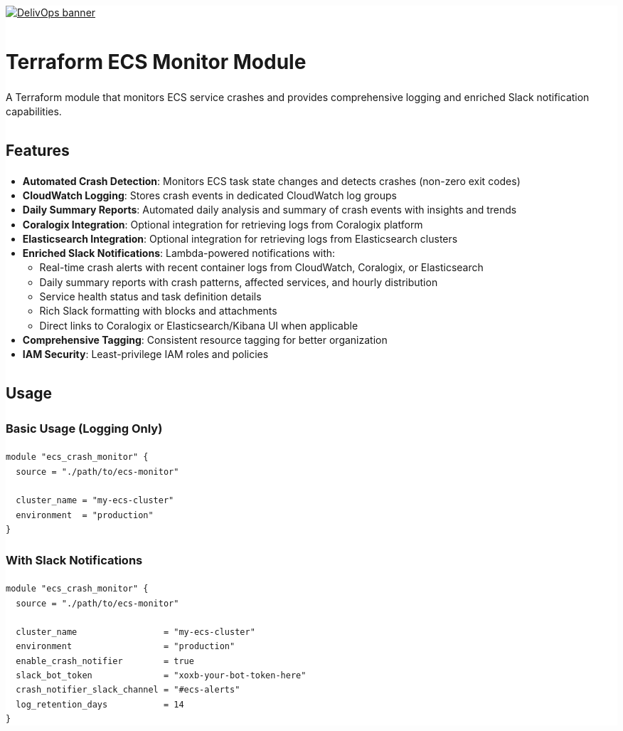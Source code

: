 
[![DelivOps banner](https://raw.githubusercontent.com/delivops/.github/main/images/banner.png?raw=true)](https://delivops.com)


# Terraform ECS Monitor Module

A Terraform module that monitors ECS service crashes and provides comprehensive logging and enriched Slack notification capabilities.

## Features

- **Automated Crash Detection**: Monitors ECS task state changes and detects crashes (non-zero exit codes)
- **CloudWatch Logging**: Stores crash events in dedicated CloudWatch log groups
- **Daily Summary Reports**: Automated daily analysis and summary of crash events with insights and trends
- **Coralogix Integration**: Optional integration for retrieving logs from Coralogix platform
- **Elasticsearch Integration**: Optional integration for retrieving logs from Elasticsearch clusters
- **Enriched Slack Notifications**: Lambda-powered notifications with:
  - Real-time crash alerts with recent container logs from CloudWatch, Coralogix, or Elasticsearch
  - Daily summary reports with crash patterns, affected services, and hourly distribution
  - Service health status and task definition details
  - Rich Slack formatting with blocks and attachments
  - Direct links to Coralogix or Elasticsearch/Kibana UI when applicable
- **Comprehensive Tagging**: Consistent resource tagging for better organization
- **IAM Security**: Least-privilege IAM roles and policies

## Usage

### Basic Usage (Logging Only)

```hcl
module "ecs_crash_monitor" {
  source = "./path/to/ecs-monitor"

  cluster_name = "my-ecs-cluster"
  environment  = "production"
}
```

### With Slack Notifications

```hcl
module "ecs_crash_monitor" {
  source = "./path/to/ecs-monitor"

  cluster_name                 = "my-ecs-cluster"
  environment                  = "production"
  enable_crash_notifier        = true
  slack_bot_token              = "xoxb-your-bot-token-here"
  crash_notifier_slack_channel = "#ecs-alerts"
  log_retention_days           = 14
}
```
